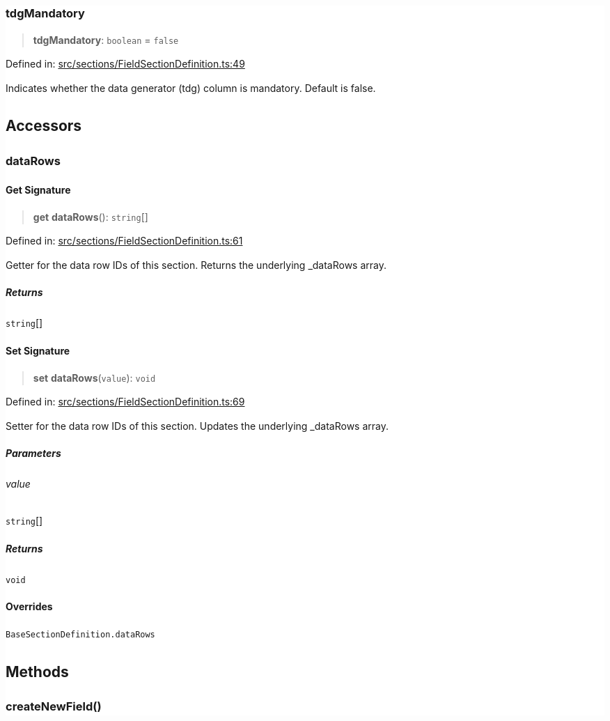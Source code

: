### tdgMandatory

> **tdgMandatory**: `boolean` = `false`

Defined in: [src/sections/FieldSectionDefinition.ts:49](https://github.com/xhubioTable/model-decision/blob/bb86cb17a9e3e1e8be81aea7d412ff6f096a060e/src/sections/FieldSectionDefinition.ts#L49)

Indicates whether the data generator (tdg) column is mandatory.
Default is false.

## Accessors

### dataRows

#### Get Signature

> **get** **dataRows**(): `string`[]

Defined in: [src/sections/FieldSectionDefinition.ts:61](https://github.com/xhubioTable/model-decision/blob/bb86cb17a9e3e1e8be81aea7d412ff6f096a060e/src/sections/FieldSectionDefinition.ts#L61)

Getter for the data row IDs of this section.
Returns the underlying _dataRows array.

##### Returns

`string`[]

#### Set Signature

> **set** **dataRows**(`value`): `void`

Defined in: [src/sections/FieldSectionDefinition.ts:69](https://github.com/xhubioTable/model-decision/blob/bb86cb17a9e3e1e8be81aea7d412ff6f096a060e/src/sections/FieldSectionDefinition.ts#L69)

Setter for the data row IDs of this section.
Updates the underlying _dataRows array.

##### Parameters

###### value

`string`[]

##### Returns

`void`

#### Overrides

`BaseSectionDefinition.dataRows`

## Methods

### createNewField()

